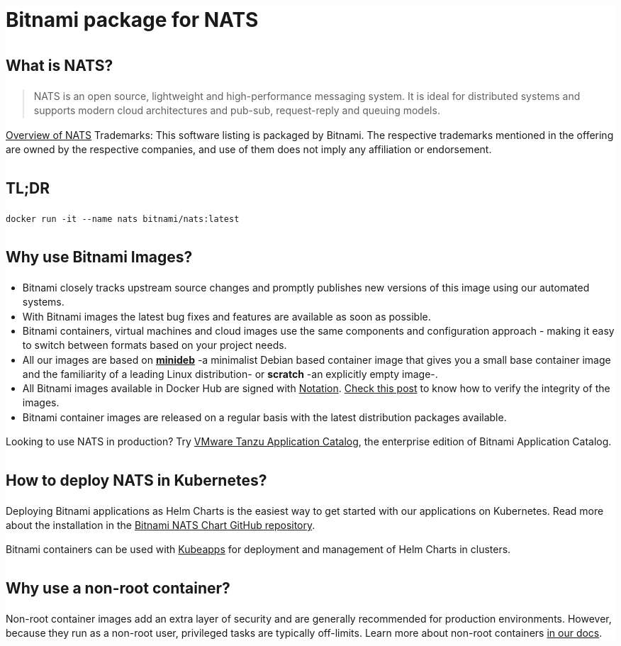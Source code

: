 # Bitnami package for NATS

## What is NATS?

> NATS is an open source, lightweight and high-performance messaging system. It is ideal for distributed systems and supports modern cloud architectures and pub-sub, request-reply and queuing models.

[Overview of NATS](https://nats.io/)
Trademarks: This software listing is packaged by Bitnami. The respective trademarks mentioned in the offering are owned by the respective companies, and use of them does not imply any affiliation or endorsement.

## TL;DR

```console
docker run -it --name nats bitnami/nats:latest
```

## Why use Bitnami Images?

* Bitnami closely tracks upstream source changes and promptly publishes new versions of this image using our automated systems.
* With Bitnami images the latest bug fixes and features are available as soon as possible.
* Bitnami containers, virtual machines and cloud images use the same components and configuration approach - making it easy to switch between formats based on your project needs.
* All our images are based on [**minideb**](https://github.com/bitnami/minideb) -a minimalist Debian based container image that gives you a small base container image and the familiarity of a leading Linux distribution- or **scratch** -an explicitly empty image-.
* All Bitnami images available in Docker Hub are signed with [Notation](https://notaryproject.dev/). [Check this post](https://blog.bitnami.com/2024/03/bitnami-packaged-containers-and-helm.html) to know how to verify the integrity of the images.
* Bitnami container images are released on a regular basis with the latest distribution packages available.

Looking to use NATS in production? Try [VMware Tanzu Application Catalog](https://bitnami.com/enterprise), the enterprise edition of Bitnami Application Catalog.

## How to deploy NATS in Kubernetes?

Deploying Bitnami applications as Helm Charts is the easiest way to get started with our applications on Kubernetes. Read more about the installation in the [Bitnami NATS Chart GitHub repository](https://github.com/bitnami/charts/tree/master/bitnami/nats).

Bitnami containers can be used with [Kubeapps](https://kubeapps.dev/) for deployment and management of Helm Charts in clusters.

## Why use a non-root container?

Non-root container images add an extra layer of security and are generally recommended for production environments. However, because they run as a non-root user, privileged tasks are typically off-limits. Learn more about non-root containers [in our docs](https://docs.bitnami.com/tutorials/work-with-non-root-containers/).
